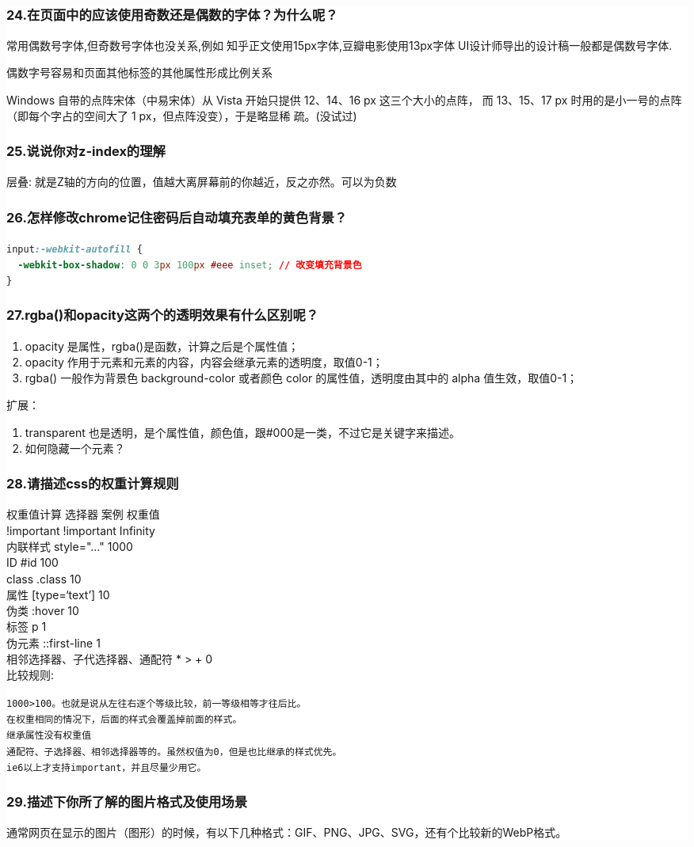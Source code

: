 ### 24.在页面中的应该使用奇数还是偶数的字体？为什么呢？

常用偶数号字体,但奇数号字体也没关系,例如 知乎正文使用15px字体,豆瓣电影使用13px字体
UI设计师导出的设计稿一般都是偶数号字体.

偶数字号容易和页面其他标签的其他属性形成比例关系

Windows 自带的点阵宋体（中易宋体）从 Vista 开始只提供 12、14、16 px 这三个大小的点阵，
而 13、15、17 px 时用的是小一号的点阵（即每个字占的空间大了 1 px，但点阵没变），于是略显稀
疏。(没试过)

### 25.说说你对z-index的理解
层叠: 
就是Z轴的方向的位置，值越大离屏幕前的你越近，反之亦然。可以为负数

### 26.怎样修改chrome记住密码后自动填充表单的黄色背景？
```css
input:-webkit-autofill {
  -webkit-box-shadow: 0 0 3px 100px #eee inset; // 改变填充背景色
}
```

### 27.rgba()和opacity这两个的透明效果有什么区别呢？
1. opacity 是属性，rgba()是函数，计算之后是个属性值；
2. opacity 作用于元素和元素的内容，内容会继承元素的透明度，取值0-1；
3. rgba() 一般作为背景色 background-color 或者颜色 color 的属性值，透明度由其中的 alpha 值生效，取值0-1；

扩展：
1. transparent 也是透明，是个属性值，颜色值，跟#000是一类，不过它是关键字来描述。
2. 如何隐藏一个元素？

### 28.请描述css的权重计算规则

权重值计算
选择器 案例 权重值  
!important !important Infinity  
内联样式 style="…" 1000  
ID #id 100  
class .class 10  
属性 [type=‘text’] 10  
伪类 :hover 10  
标签 p 1  
伪元素 ::first-line 1  
相邻选择器、子代选择器、通配符 * > + 0  
比较规则:
```
1000>100。也就是说从左往右逐个等级比较，前一等级相等才往后比。
在权重相同的情况下，后面的样式会覆盖掉前面的样式。
继承属性没有权重值
通配符、子选择器、相邻选择器等的。虽然权值为0，但是也比继承的样式优先。
ie6以上才支持important，并且尽量少用它。
```
### 29.描述下你所了解的图片格式及使用场景
通常网页在显示的图片（图形）的时候，有以下几种格式：GIF、PNG、JPG、SVG，还有个比较新的WebP格式。
